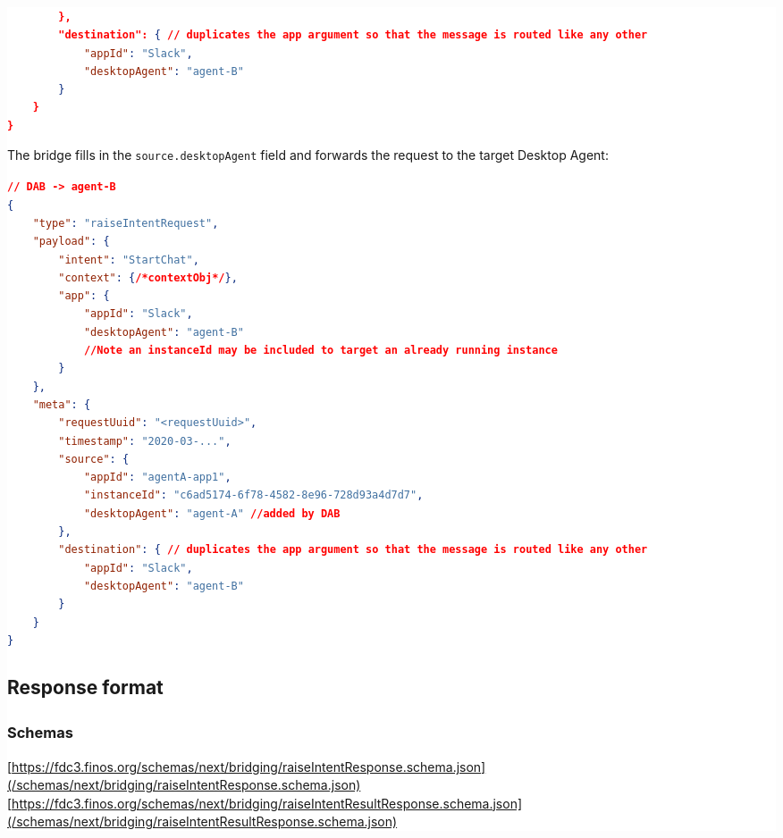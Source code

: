 ```json
        },
        "destination": { // duplicates the app argument so that the message is routed like any other
            "appId": "Slack",
            "desktopAgent": "agent-B"
        }
    }
}
```

The bridge fills in the `source.desktopAgent` field and forwards the request to the target Desktop Agent:

```json
// DAB -> agent-B
{
    "type": "raiseIntentRequest",
    "payload": {
        "intent": "StartChat",
        "context": {/*contextObj*/},
        "app": {
            "appId": "Slack",
            "desktopAgent": "agent-B"
            //Note an instanceId may be included to target an already running instance
        }
    },
    "meta": {
        "requestUuid": "<requestUuid>",
        "timestamp": "2020-03-...",
        "source": {
            "appId": "agentA-app1",
            "instanceId": "c6ad5174-6f78-4582-8e96-728d93a4d7d7",
            "desktopAgent": "agent-A" //added by DAB
        },
        "destination": { // duplicates the app argument so that the message is routed like any other
            "appId": "Slack",
            "desktopAgent": "agent-B"
        }
    }
}
```

## Response format

### Schemas

[https://fdc3.finos.org/schemas/next/bridging/raiseIntentResponse.schema.json](/schemas/next/bridging/raiseIntentResponse.schema.json)
[https://fdc3.finos.org/schemas/next/bridging/raiseIntentResultResponse.schema.json](/schemas/next/bridging/raiseIntentResultResponse.schema.json)
